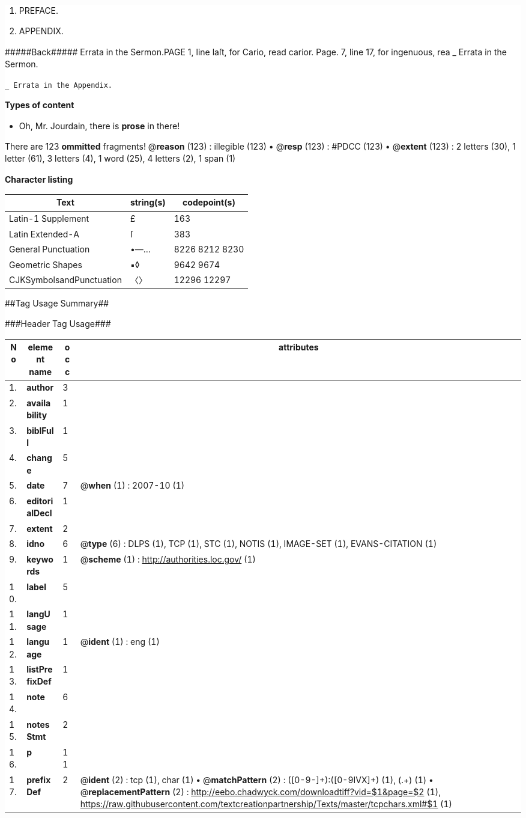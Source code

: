 1. PREFACE.

1. APPENDIX.

#####Back#####
Errata in the Sermon.PAGE 1, line laſt, for Cario, read carior. Page. 7, line 17, for ingenuous, rea
    _ Errata in the Sermon.

    _ Errata in the Appendix.

**Types of content**

  * Oh, Mr. Jourdain, there is **prose** in there!

There are 123 **ommitted** fragments! 
 @__reason__ (123) : illegible (123)  •  @__resp__ (123) : #PDCC (123)  •  @__extent__ (123) : 2 letters (30), 1 letter (61), 3 letters (4), 1 word (25), 4 letters (2), 1 span (1)

**Character listing**


|Text|string(s)|codepoint(s)|
|---|---|---|
|Latin-1 Supplement|£|163|
|Latin Extended-A|ſ|383|
|General Punctuation|•—…|8226 8212 8230|
|Geometric Shapes|▪◊|9642 9674|
|CJKSymbolsandPunctuation|〈〉|12296 12297|

##Tag Usage Summary##

###Header Tag Usage###

|No|element name|occ|attributes|
|---|---|---|---|
|1.|__author__|3||
|2.|__availability__|1||
|3.|__biblFull__|1||
|4.|__change__|5||
|5.|__date__|7| @__when__ (1) : 2007-10 (1)|
|6.|__editorialDecl__|1||
|7.|__extent__|2||
|8.|__idno__|6| @__type__ (6) : DLPS (1), TCP (1), STC (1), NOTIS (1), IMAGE-SET (1), EVANS-CITATION (1)|
|9.|__keywords__|1| @__scheme__ (1) : http://authorities.loc.gov/ (1)|
|10.|__label__|5||
|11.|__langUsage__|1||
|12.|__language__|1| @__ident__ (1) : eng (1)|
|13.|__listPrefixDef__|1||
|14.|__note__|6||
|15.|__notesStmt__|2||
|16.|__p__|11||
|17.|__prefixDef__|2| @__ident__ (2) : tcp (1), char (1)  •  @__matchPattern__ (2) : ([0-9\-]+):([0-9IVX]+) (1), (.+) (1)  •  @__replacementPattern__ (2) : http://eebo.chadwyck.com/downloadtiff?vid=$1&page=$2 (1), https://raw.githubusercontent.com/textcreationpartnership/Texts/master/tcpchars.xml#$1 (1)|